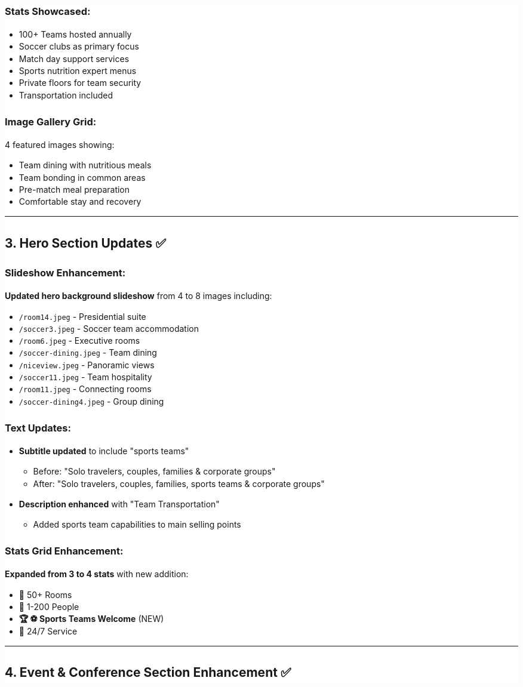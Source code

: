 ### Stats Showcased:
- 100+ Teams hosted annually
- Soccer clubs as primary focus
- Match day support services
- Sports nutrition expert menus
- Private floors for team security
- Transportation included

### Image Gallery Grid:
4 featured images showing:
- Team dining with nutritious meals
- Team bonding in common areas
- Pre-match meal preparation
- Comfortable stay and recovery

---

## 3. Hero Section Updates ✅

### Slideshow Enhancement:
**Updated hero background slideshow** from 4 to 8 images including:
- `/room14.jpeg` - Presidential suite
- `/soccer3.jpeg` - Soccer team accommodation
- `/room6.jpeg` - Executive rooms
- `/soccer-dining.jpeg` - Team dining
- `/niceview.jpeg` - Panoramic views
- `/soccer11.jpeg` - Team hospitality
- `/room11.jpeg` - Connecting rooms
- `/soccer-dining4.jpeg` - Group dining

### Text Updates:
- **Subtitle updated** to include "sports teams"
  - Before: "Solo travelers, couples, families & corporate groups"
  - After: "Solo travelers, couples, families, sports teams & corporate groups"

- **Description enhanced** with "Team Transportation"
  - Added sports team capabilities to main selling points

### Stats Grid Enhancement:
**Expanded from 3 to 4 stats** with new addition:
- 🏨 50+ Rooms
- 👥 1-200 People
- **🏆 ⚽ Sports Teams Welcome** (NEW)
- 🔧 24/7 Service

---

## 4. Event & Conference Section Enhancement ✅
